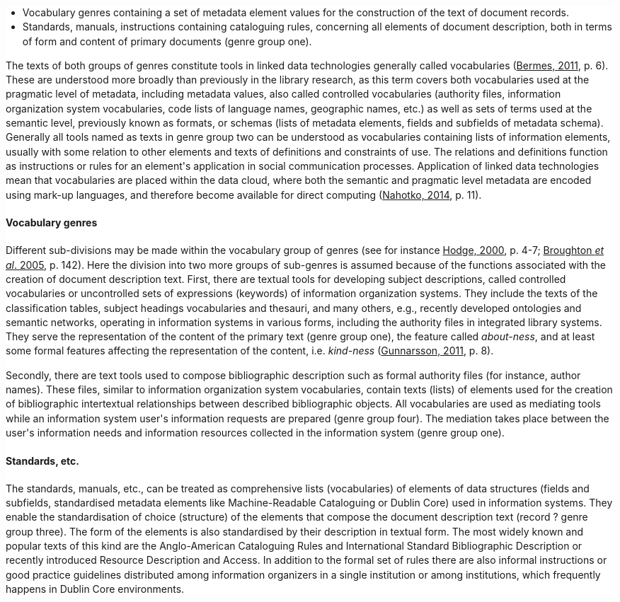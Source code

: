 *   Vocabulary genres containing a set of metadata element values for the construction of the text of document records.
*   Standards, manuals, instructions containing cataloguing rules, concerning all elements of document description, both in terms of form and content of primary documents (genre group one).

The texts of both groups of genres constitute tools in linked data technologies generally called vocabularies ([Bermes, 2011](#ber11), p. 6). These are understood more broadly than previously in the library research, as this term covers both vocabularies used at the pragmatic level of metadata, including metadata values, also called controlled vocabularies (authority files, information organization system vocabularies, code lists of language names, geographic names, etc.) as well as sets of terms used at the semantic level, previously known as formats, or schemas (lists of metadata elements, fields and subfields of metadata schema). Generally all tools named as texts in genre group two can be understood as vocabularies containing lists of information elements, usually with some relation to other elements and texts of definitions and constraints of use. The relations and definitions function as instructions or rules for an element's application in social communication processes. Application of linked data technologies mean that vocabularies are placed within the data cloud, where both the semantic and pragmatic level metadata are encoded using mark-up languages, and therefore become available for direct computing ([Nahotko, 2014](#nah14), p. 11).

#### Vocabulary genres

Different sub-divisions may be made within the vocabulary group of genres (see for instance [Hodge, 2000](#hod00), p. 4-7; [Broughton _et al_. 2005](#bro05), p. 142). Here the division into two more groups of sub-genres is assumed because of the functions associated with the creation of document description text. First, there are textual tools for developing subject descriptions, called controlled vocabularies or uncontrolled sets of expressions (keywords) of information organization systems. They include the texts of the classification tables, subject headings vocabularies and thesauri, and many others, e.g., recently developed ontologies and semantic networks, operating in information systems in various forms, including the authority files in integrated library systems. They serve the representation of the content of the primary text (genre group one), the feature called _about-ness_, and at least some formal features affecting the representation of the content, i.e. _kind-ness_ ([Gunnarsson, 2011](#gun11), p. 8).

Secondly, there are text tools used to compose bibliographic description such as formal authority files (for instance, author names). These files, similar to information organization system vocabularies, contain texts (lists) of elements used for the creation of bibliographic intertextual relationships between described bibliographic objects. All vocabularies are used as mediating tools while an information system user's information requests are prepared (genre group four). The mediation takes place between the user's information needs and information resources collected in the information system (genre group one).

#### Standards, etc.

The standards, manuals, etc., can be treated as comprehensive lists (vocabularies) of elements of data structures (fields and subfields, standardised metadata elements like Machine-Readable Cataloguing or Dublin Core) used in information systems. They enable the standardisation of choice (structure) of the elements that compose the document description text (record ? genre group three). The form of the elements is also standardised by their description in textual form. The most widely known and popular texts of this kind are the Anglo-American Cataloguing Rules and International Standard Bibliographic Description or recently introduced Resource Description and Access. In addition to the formal set of rules there are also informal instructions or good practice guidelines distributed among information organizers in a single institution or among institutions, which frequently happens in Dublin Core environments.
